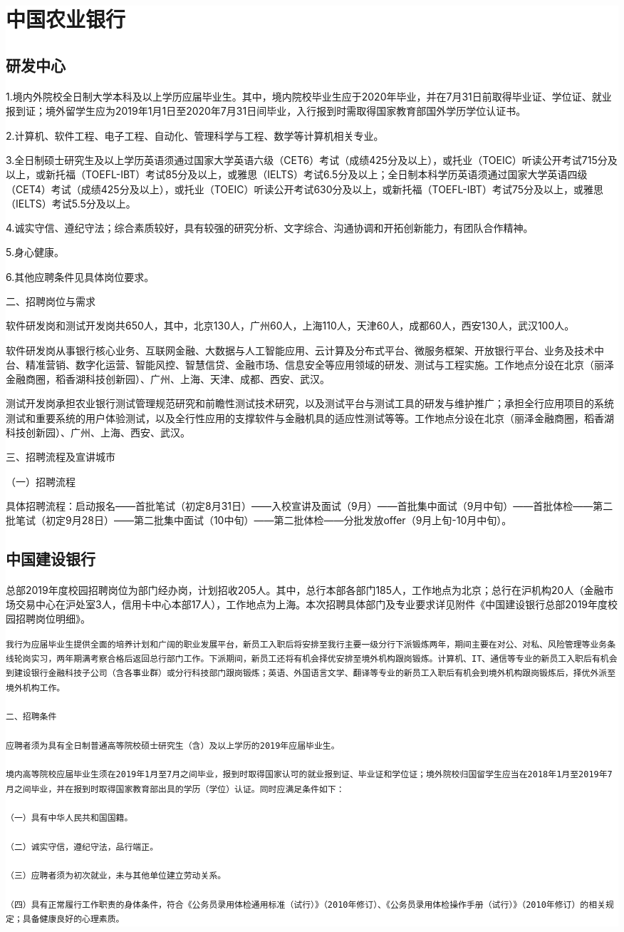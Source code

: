 # 中国农业银行
## 研发中心

1.境内外院校全日制大学本科及以上学历应届毕业生。其中，境内院校毕业生应于2020年毕业，并在7月31日前取得毕业证、学位证、就业报到证；境外留学生应为2019年1月1日至2020年7月31日间毕业，入行报到时需取得国家教育部国外学历学位认证书。

2.计算机、软件工程、电子工程、自动化、管理科学与工程、数学等计算机相关专业。

3.全日制硕士研究生及以上学历英语须通过国家大学英语六级（CET6）考试（成绩425分及以上），或托业（TOEIC）听读公开考试715分及以上，或新托福（TOEFL-IBT）考试85分及以上，或雅思（IELTS）考试6.5分及以上；全日制本科学历英语须通过国家大学英语四级（CET4）考试（成绩425分及以上），或托业（TOEIC）听读公开考试630分及以上，或新托福（TOEFL-IBT）考试75分及以上，或雅思（IELTS）考试5.5分及以上。

4.诚实守信、遵纪守法；综合素质较好，具有较强的研究分析、文字综合、沟通协调和开拓创新能力，有团队合作精神。

5.身心健康。

6.其他应聘条件见具体岗位要求。

二、招聘岗位与需求

软件研发岗和测试开发岗共650人，其中，北京130人，广州60人，上海110人，天津60人，成都60人，西安130人，武汉100人。

软件研发岗从事银行核心业务、互联网金融、大数据与人工智能应用、云计算及分布式平台、微服务框架、开放银行平台、业务及技术中台、精准营销、数字化运营、智能风控、智慧信贷、金融市场、信息安全等应用领域的研发、测试与工程实施。工作地点分设在北京（丽泽金融商圈，稻香湖科技创新园）、广州、上海、天津、成都、西安、武汉。

测试开发岗承担农业银行测试管理规范研究和前瞻性测试技术研究，以及测试平台与测试工具的研发与维护推广；承担全行应用项目的系统测试和重要系统的用户体验测试，以及全行性应用的支撑软件与金融机具的适应性测试等等。工作地点分设在北京（丽泽金融商圈，稻香湖科技创新园）、广州、上海、西安、武汉。

三、招聘流程及宣讲城市

（一）招聘流程

具体招聘流程：启动报名——首批笔试（初定8月31日）——入校宣讲及面试（9月）——首批集中面试（9月中旬）——首批体检——第二批笔试（初定9月28日）——第二批集中面试（10中旬）——第二批体检——分批发放offer（9月上旬-10月中旬）。


## 中国建设银行
总部2019年度校园招聘岗位为部门经办岗，计划招收205人。其中，总行本部各部门185人，工作地点为北京；总行在沪机构20人（金融市场交易中心在沪处室3人，信用卡中心本部17人），工作地点为上海。本次招聘具体部门及专业要求详见附件《中国建设银行总部2019年度校园招聘岗位明细》。

    我行为应届毕业生提供全面的培养计划和广阔的职业发展平台，新员工入职后将安排至我行主要一级分行下派锻炼两年，期间主要在对公、对私、风险管理等业务条线轮岗实习，两年期满考察合格后返回总行部门工作。下派期间，新员工还将有机会择优安排至境外机构跟岗锻炼。计算机、IT、通信等专业的新员工入职后有机会到建设银行金融科技子公司（含各事业群）或分行科技部门跟岗锻炼；英语、外国语言文学、翻译等专业的新员工入职后有机会到境外机构跟岗锻炼后，择优外派至境外机构工作。

    二、招聘条件

    应聘者须为具有全日制普通高等院校硕士研究生（含）及以上学历的2019年应届毕业生。

    境内高等院校应届毕业生须在2019年1月至7月之间毕业，报到时取得国家认可的就业报到证、毕业证和学位证；境外院校归国留学生应当在2018年1月至2019年7月之间毕业，并在报到时取得国家教育部出具的学历（学位）认证。同时应满足条件如下：

    （一）具有中华人民共和国国籍。

    （二）诚实守信，遵纪守法，品行端正。

    （三）应聘者须为初次就业，未与其他单位建立劳动关系。

    （四）具有正常履行工作职责的身体条件，符合《公务员录用体检通用标准（试行）》（2010年修订）、《公务员录用体检操作手册（试行）》（2010年修订）的相关规定；具备健康良好的心理素质。
